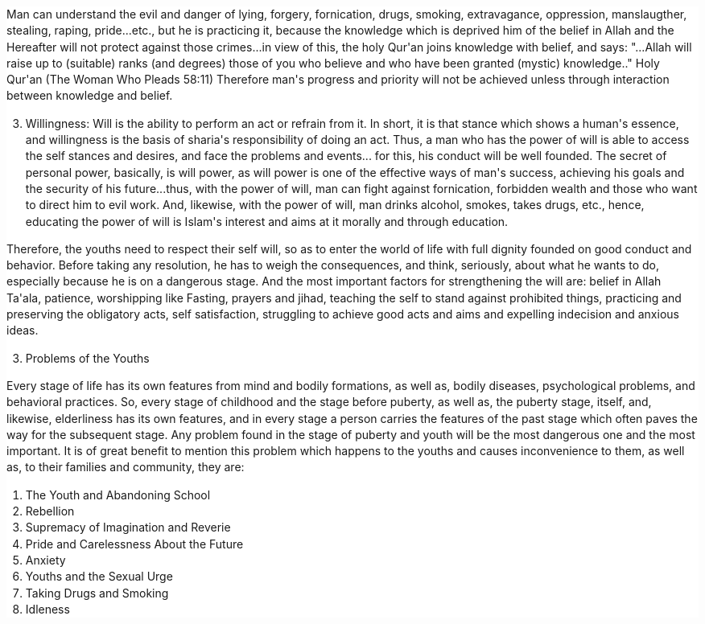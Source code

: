 Man can understand the evil and danger of lying, forgery, fornication,
drugs, smoking, extravagance, oppression, manslaugther, stealing,
raping, pride...etc., but he is practicing it, because the knowledge
which is deprived him of the belief in Allah and the Hereafter will not
protect against those crimes...in view of this, the holy Qur'an joins
knowledge with belief, and says: "...Allah will raise up to (suitable)
ranks (and degrees) those of you who believe and who have been granted
(mystic) knowledge.." Holy Qur'an (The Woman Who Pleads 58:11) Therefore
man's progress and priority will not be achieved unless through
interaction between knowledge and belief.

3. Willingness: Will is the ability to perform an act or refrain from
it. In short, it is that stance which shows a human's essence, and
willingness is the basis of sharia's responsibility of doing an act.
Thus, a man who has the power of will is able to access the self stances
and desires, and face the problems and events... for this, his conduct
will be well founded. The secret of personal power, basically, is will
power, as will power is one of the effective ways of man's success,
achieving his goals and the security of his future...thus, with the
power of will, man can fight against fornication, forbidden wealth and
those who want to direct him to evil work. And, likewise, with the power
of will, man drinks alcohol, smokes, takes drugs, etc., hence, educating
the power of will is Islam's interest and aims at it morally and through
education.

Therefore, the youths need to respect their self will, so as to enter
the world of life with full dignity founded on good conduct and
behavior. Before taking any resolution, he has to weigh the
consequences, and think, seriously, about what he wants to do,
especially because he is on a dangerous stage. And the most important
factors for strengthening the will are: belief in Allah Ta'ala,
patience, worshipping like Fasting, prayers and jihad, teaching the self
to stand against prohibited things, practicing and preserving the
obligatory acts, self satisfaction, struggling to achieve good acts and
aims and expelling indecision and anxious ideas.

3. Problems of the Youths

Every stage of life has its own features from mind and bodily
formations, as well as, bodily diseases, psychological problems, and
behavioral practices. So, every stage of childhood and the stage before
puberty, as well as, the puberty stage, itself, and, likewise,
elderliness has its own features, and in every stage a person carries
the features of the past stage which often paves the way for the
subsequent stage. Any problem found in the stage of puberty and youth
will be the most dangerous one and the most important. It is of great
benefit to mention this problem which happens to the youths and causes
inconvenience to them, as well as, to their families and community, they
are:

1. The Youth and Abandoning School
2. Rebellion
3. Supremacy of Imagination and Reverie
4. Pride and Carelessness About the Future
5. Anxiety
6. Youths and the Sexual Urge
7. Taking Drugs and Smoking
8. Idleness

